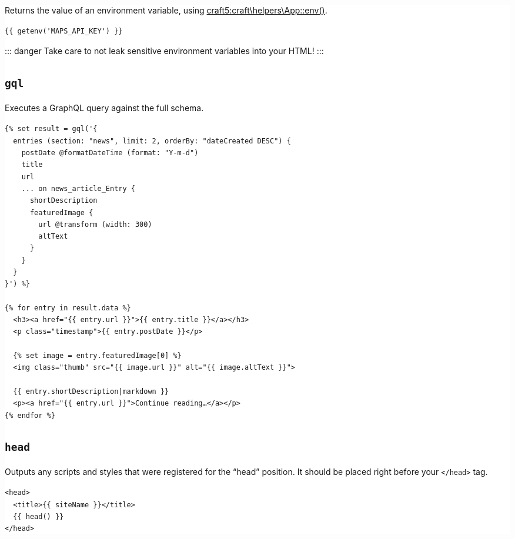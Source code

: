 Returns the value of an environment variable, using <craft5:craft\helpers\App::env()>.

```twig
{{ getenv('MAPS_API_KEY') }}
```

::: danger
Take care to not leak sensitive environment variables into your HTML!
:::

## `gql`

Executes a GraphQL query against the full schema.

```twig
{% set result = gql('{
  entries (section: "news", limit: 2, orderBy: "dateCreated DESC") {
    postDate @formatDateTime (format: "Y-m-d")
    title
    url
    ... on news_article_Entry {
      shortDescription
      featuredImage {
        url @transform (width: 300)
        altText
      }
    }
  }
}') %}

{% for entry in result.data %}
  <h3><a href="{{ entry.url }}">{{ entry.title }}</a></h3>
  <p class="timestamp">{{ entry.postDate }}</p>

  {% set image = entry.featuredImage[0] %}
  <img class="thumb" src="{{ image.url }}" alt="{{ image.altText }}">

  {{ entry.shortDescription|markdown }}
  <p><a href="{{ entry.url }}">Continue reading…</a></p>
{% endfor %}
```

## `head`

Outputs any scripts and styles that were registered for the “head” position. It should be placed right before your `</head>` tag.

```twig
<head>
  <title>{{ siteName }}</title>
  {{ head() }}
</head>
```
